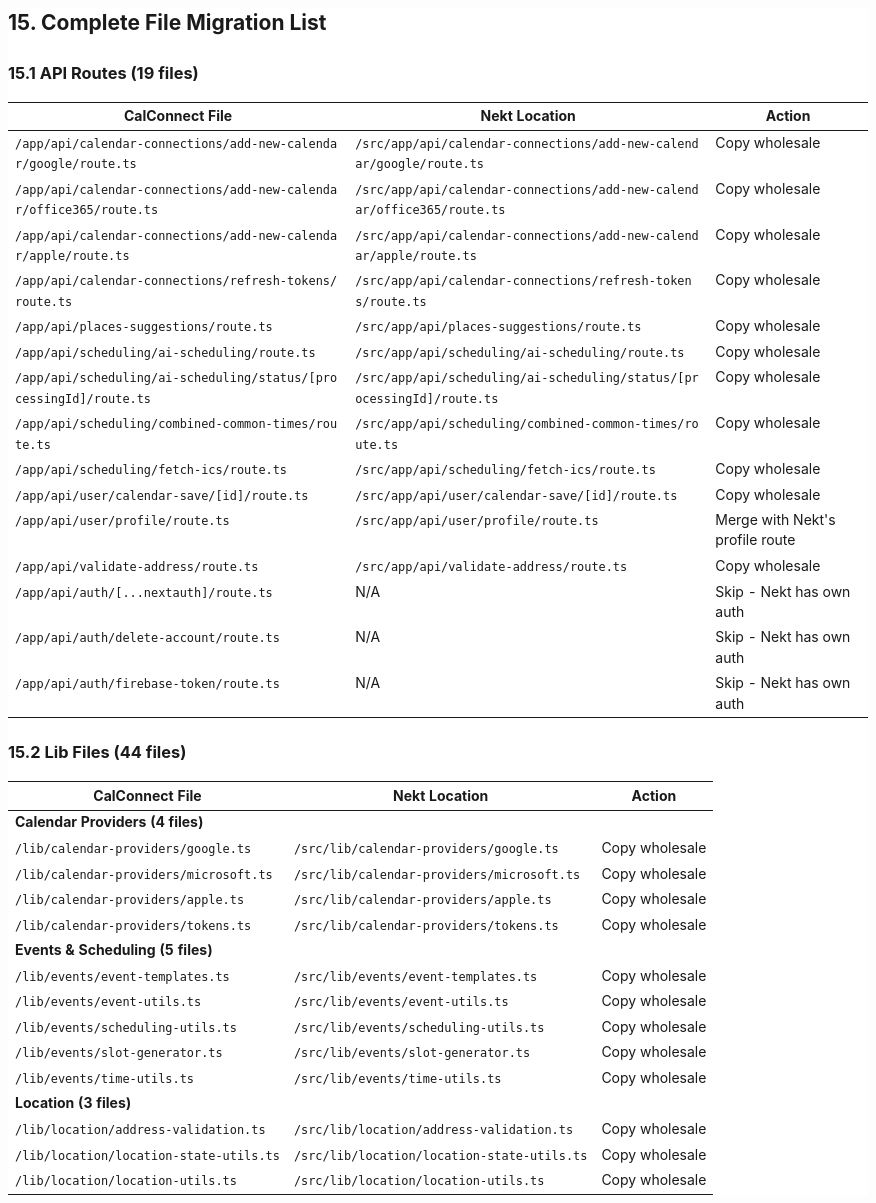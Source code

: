 
## 15. Complete File Migration List

### 15.1 API Routes (19 files)

| CalConnect File | Nekt Location | Action |
|-----------------|---------------|--------|
| `/app/api/calendar-connections/add-new-calendar/google/route.ts` | `/src/app/api/calendar-connections/add-new-calendar/google/route.ts` | Copy wholesale |
| `/app/api/calendar-connections/add-new-calendar/office365/route.ts` | `/src/app/api/calendar-connections/add-new-calendar/office365/route.ts` | Copy wholesale |
| `/app/api/calendar-connections/add-new-calendar/apple/route.ts` | `/src/app/api/calendar-connections/add-new-calendar/apple/route.ts` | Copy wholesale |
| `/app/api/calendar-connections/refresh-tokens/route.ts` | `/src/app/api/calendar-connections/refresh-tokens/route.ts` | Copy wholesale |
| `/app/api/places-suggestions/route.ts` | `/src/app/api/places-suggestions/route.ts` | Copy wholesale |
| `/app/api/scheduling/ai-scheduling/route.ts` | `/src/app/api/scheduling/ai-scheduling/route.ts` | Copy wholesale |
| `/app/api/scheduling/ai-scheduling/status/[processingId]/route.ts` | `/src/app/api/scheduling/ai-scheduling/status/[processingId]/route.ts` | Copy wholesale |
| `/app/api/scheduling/combined-common-times/route.ts` | `/src/app/api/scheduling/combined-common-times/route.ts` | Copy wholesale |
| `/app/api/scheduling/fetch-ics/route.ts` | `/src/app/api/scheduling/fetch-ics/route.ts` | Copy wholesale |
| `/app/api/user/calendar-save/[id]/route.ts` | `/src/app/api/user/calendar-save/[id]/route.ts` | Copy wholesale |
| `/app/api/user/profile/route.ts` | `/src/app/api/user/profile/route.ts` | Merge with Nekt's profile route |
| `/app/api/validate-address/route.ts` | `/src/app/api/validate-address/route.ts` | Copy wholesale |
| `/app/api/auth/[...nextauth]/route.ts` | N/A | Skip - Nekt has own auth |
| `/app/api/auth/delete-account/route.ts` | N/A | Skip - Nekt has own auth |
| `/app/api/auth/firebase-token/route.ts` | N/A | Skip - Nekt has own auth |

### 15.2 Lib Files (44 files)

| CalConnect File | Nekt Location | Action |
|-----------------|---------------|--------|
| **Calendar Providers (4 files)** | | |
| `/lib/calendar-providers/google.ts` | `/src/lib/calendar-providers/google.ts` | Copy wholesale |
| `/lib/calendar-providers/microsoft.ts` | `/src/lib/calendar-providers/microsoft.ts` | Copy wholesale |
| `/lib/calendar-providers/apple.ts` | `/src/lib/calendar-providers/apple.ts` | Copy wholesale |
| `/lib/calendar-providers/tokens.ts` | `/src/lib/calendar-providers/tokens.ts` | Copy wholesale |
| **Events & Scheduling (5 files)** | | |
| `/lib/events/event-templates.ts` | `/src/lib/events/event-templates.ts` | Copy wholesale |
| `/lib/events/event-utils.ts` | `/src/lib/events/event-utils.ts` | Copy wholesale |
| `/lib/events/scheduling-utils.ts` | `/src/lib/events/scheduling-utils.ts` | Copy wholesale |
| `/lib/events/slot-generator.ts` | `/src/lib/events/slot-generator.ts` | Copy wholesale |
| `/lib/events/time-utils.ts` | `/src/lib/events/time-utils.ts` | Copy wholesale |
| **Location (3 files)** | | |
| `/lib/location/address-validation.ts` | `/src/lib/location/address-validation.ts` | Copy wholesale |
| `/lib/location/location-state-utils.ts` | `/src/lib/location/location-state-utils.ts` | Copy wholesale |
| `/lib/location/location-utils.ts` | `/src/lib/location/location-utils.ts` | Copy wholesale |